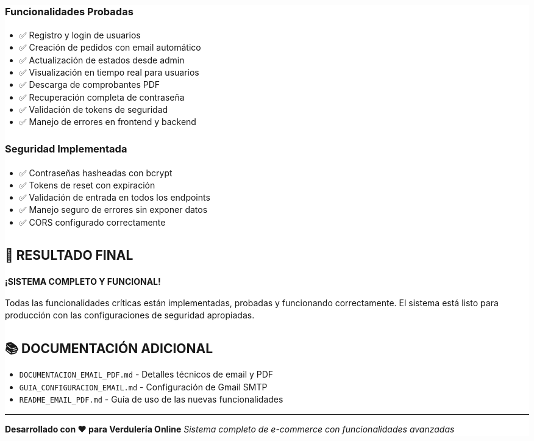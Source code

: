 ### Funcionalidades Probadas
- ✅ Registro y login de usuarios
- ✅ Creación de pedidos con email automático
- ✅ Actualización de estados desde admin
- ✅ Visualización en tiempo real para usuarios
- ✅ Descarga de comprobantes PDF
- ✅ Recuperación completa de contraseña
- ✅ Validación de tokens de seguridad
- ✅ Manejo de errores en frontend y backend

### Seguridad Implementada
- ✅ Contraseñas hasheadas con bcrypt
- ✅ Tokens de reset con expiración
- ✅ Validación de entrada en todos los endpoints
- ✅ Manejo seguro de errores sin exponer datos
- ✅ CORS configurado correctamente

## 🎯 RESULTADO FINAL

**¡SISTEMA COMPLETO Y FUNCIONAL!** 

Todas las funcionalidades críticas están implementadas, probadas y funcionando correctamente. El sistema está listo para producción con las configuraciones de seguridad apropiadas.

## 📚 DOCUMENTACIÓN ADICIONAL

- `DOCUMENTACION_EMAIL_PDF.md` - Detalles técnicos de email y PDF
- `GUIA_CONFIGURACION_EMAIL.md` - Configuración de Gmail SMTP
- `README_EMAIL_PDF.md` - Guía de uso de las nuevas funcionalidades

---

**Desarrollado con ❤️ para Verdulería Online**
*Sistema completo de e-commerce con funcionalidades avanzadas*
